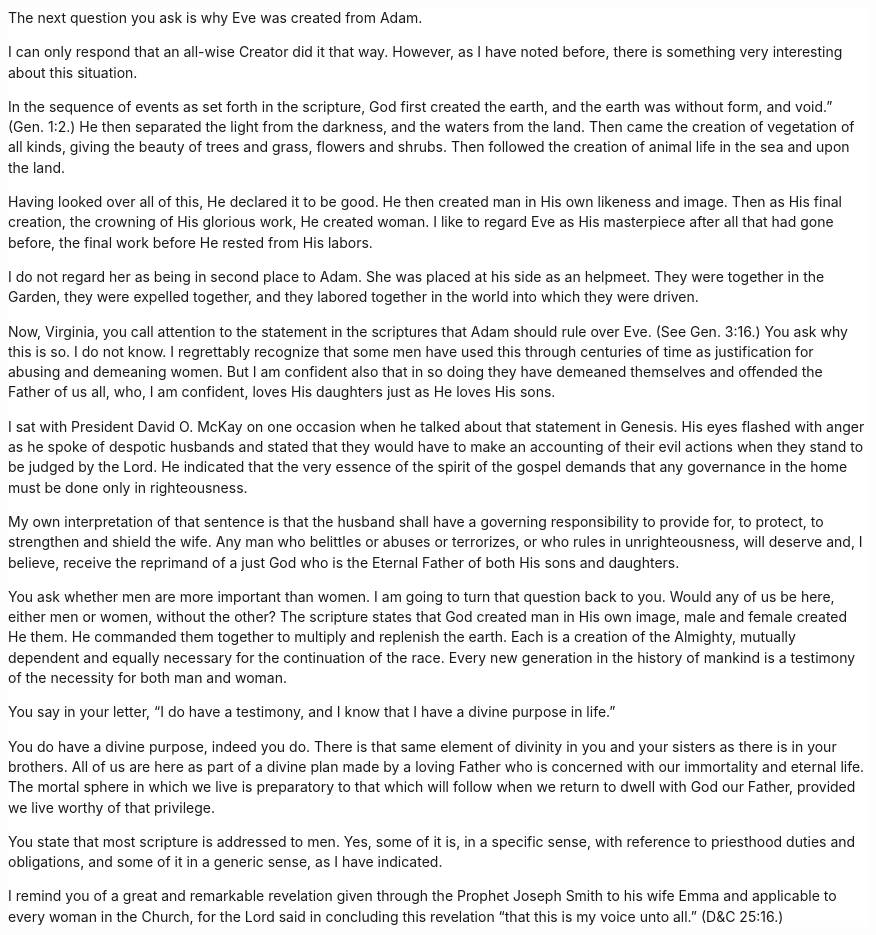 The next question you ask is why Eve was created from Adam.

I can only respond that an all-wise Creator did it that way. However, as I have noted before, there is something very interesting about this situation.

In the sequence of events as set forth in the scripture, God first created the earth, and the earth was without form, and void.” (Gen. 1:2.) He then separated the light from the darkness, and the waters from the land. Then came the creation of vegetation of all kinds, giving the beauty of trees and grass, flowers and shrubs. Then followed the creation of animal life in the sea and upon the land.

Having looked over all of this, He declared it to be good. He then created man in His own likeness and image. Then as His final creation, the crowning of His glorious work, He created woman. I like to regard Eve as His masterpiece after all that had gone before, the final work before He rested from His labors.

I do not regard her as being in second place to Adam. She was placed at his side as an helpmeet. They were together in the Garden, they were expelled together, and they labored together in the world into which they were driven.

Now, Virginia, you call attention to the statement in the scriptures that Adam should rule over Eve. (See Gen. 3:16.) You ask why this is so. I do not know. I regrettably recognize that some men have used this through centuries of time as justification for abusing and demeaning women. But I am confident also that in so doing they have demeaned themselves and offended the Father of us all, who, I am confident, loves His daughters just as He loves His sons.

I sat with President David O. McKay on one occasion when he talked about that statement in Genesis. His eyes flashed with anger as he spoke of despotic husbands and stated that they would have to make an accounting of their evil actions when they stand to be judged by the Lord. He indicated that the very essence of the spirit of the gospel demands that any governance in the home must be done only in righteousness.

My own interpretation of that sentence is that the husband shall have a governing responsibility to provide for, to protect, to strengthen and shield the wife. Any man who belittles or abuses or terrorizes, or who rules in unrighteousness, will deserve and, I believe, receive the reprimand of a just God who is the Eternal Father of both His sons and daughters.

You ask whether men are more important than women. I am going to turn that question back to you. Would any of us be here, either men or women, without the other? The scripture states that God created man in His own image, male and female created He them. He commanded them together to multiply and replenish the earth. Each is a creation of the Almighty, mutually dependent and equally necessary for the continuation of the race. Every new generation in the history of mankind is a testimony of the necessity for both man and woman.

You say in your letter, “I do have a testimony, and I know that I have a divine purpose in life.”

You do have a divine purpose, indeed you do. There is that same element of divinity in you and your sisters as there is in your brothers. All of us are here as part of a divine plan made by a loving Father who is concerned with our immortality and eternal life. The mortal sphere in which we live is preparatory to that which will follow when we return to dwell with God our Father, provided we live worthy of that privilege.

You state that most scripture is addressed to men. Yes, some of it is, in a specific sense, with reference to priesthood duties and obligations, and some of it in a generic sense, as I have indicated.

I remind you of a great and remarkable revelation given through the Prophet Joseph Smith to his wife Emma and applicable to every woman in the Church, for the Lord said in concluding this revelation “that this is my voice unto all.” (D&C 25:16.)
